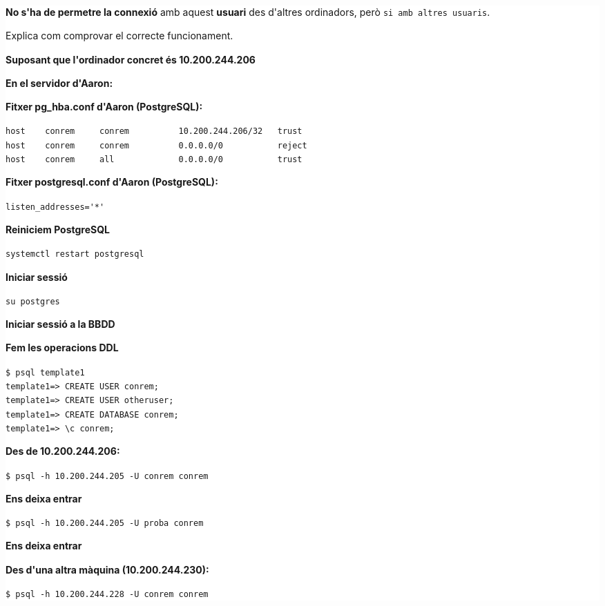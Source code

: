 **No s'ha de permetre la connexió** amb aquest **usuari** des d'altres ordinadors, però ``si amb altres usuaris``. 

Explica com comprovar el correcte funcionament.

**Suposant que l'ordinador concret és 10.200.244.206**

**En el servidor d'Aaron:**

**Fitxer pg_hba.conf d'Aaron (PostgreSQL):**
```
host    conrem     conrem          10.200.244.206/32   trust
host    conrem     conrem          0.0.0.0/0           reject
host    conrem     all             0.0.0.0/0           trust
```

**Fitxer postgresql.conf d'Aaron (PostgreSQL):**
```
listen_addresses='*'
```

**Reiniciem PostgreSQL**

```
systemctl restart postgresql
```

**Iniciar sessió**

```
su postgres
```

**Iniciar sessió a la BBDD**

**Fem les operacions DDL**

```
$ psql template1
template1=> CREATE USER conrem;
template1=> CREATE USER otheruser;
template1=> CREATE DATABASE conrem;
template1=> \c conrem;
```

**Des de 10.200.244.206:**
```
$ psql -h 10.200.244.205 -U conrem conrem
```

**Ens deixa entrar**

```
$ psql -h 10.200.244.205 -U proba conrem
```

**Ens deixa entrar**

**Des d'una altra màquina (10.200.244.230):**

```
$ psql -h 10.200.244.228 -U conrem conrem
```
